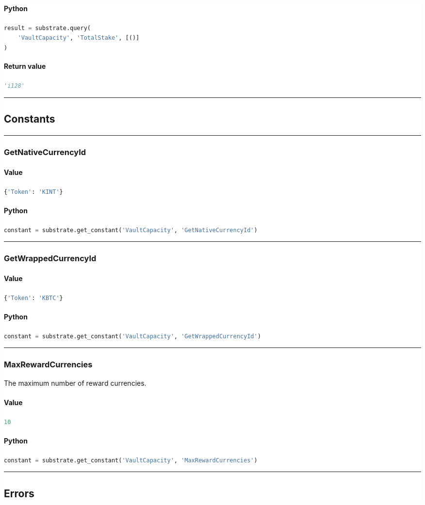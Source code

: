#### Python
```python
result = substrate.query(
    'VaultCapacity', 'TotalStake', [()]
)
```

#### Return value
```python
'i128'
```
---------
## Constants

---------
### GetNativeCurrencyId
#### Value
```python
{'Token': 'KINT'}
```
#### Python
```python
constant = substrate.get_constant('VaultCapacity', 'GetNativeCurrencyId')
```
---------
### GetWrappedCurrencyId
#### Value
```python
{'Token': 'KBTC'}
```
#### Python
```python
constant = substrate.get_constant('VaultCapacity', 'GetWrappedCurrencyId')
```
---------
### MaxRewardCurrencies
 The maximum number of reward currencies.
#### Value
```python
10
```
#### Python
```python
constant = substrate.get_constant('VaultCapacity', 'MaxRewardCurrencies')
```
---------
## Errors
